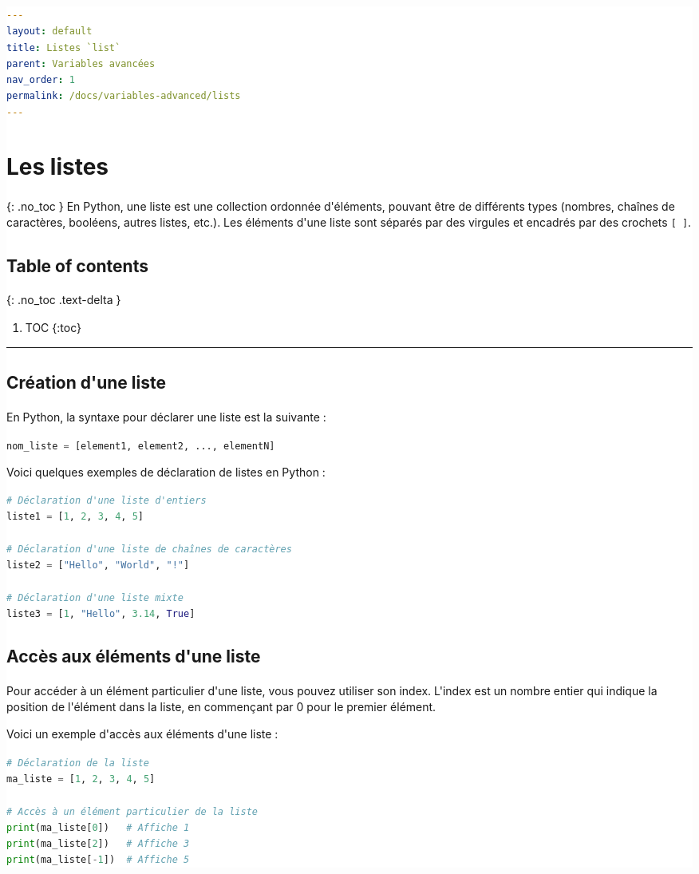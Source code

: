 ```yaml
---
layout: default
title: Listes `list`
parent: Variables avancées
nav_order: 1
permalink: /docs/variables-advanced/lists
---
```


# Les listes
{: .no_toc }
En Python, une liste est une collection ordonnée d'éléments, pouvant être de différents types (nombres, chaînes de caractères, booléens, autres listes, etc.). Les éléments d'une liste sont séparés par des virgules et encadrés par des crochets `[ ]`.

## Table of contents
{: .no_toc .text-delta }

1. TOC
{:toc}

---

## Création d'une liste
En Python, la syntaxe pour déclarer une liste est la suivante :
```python
nom_liste = [element1, element2, ..., elementN]
```

Voici quelques exemples de déclaration de listes en Python :
```python
# Déclaration d'une liste d'entiers
liste1 = [1, 2, 3, 4, 5]

# Déclaration d'une liste de chaînes de caractères
liste2 = ["Hello", "World", "!"]

# Déclaration d'une liste mixte
liste3 = [1, "Hello", 3.14, True]
```

## Accès aux éléments d'une liste
Pour accéder à un élément particulier d'une liste, vous pouvez utiliser son index. L'index est un nombre entier qui indique la position de l'élément dans la liste, en commençant par 0 pour le premier élément.

Voici un exemple d'accès aux éléments d'une liste :
```python
# Déclaration de la liste
ma_liste = [1, 2, 3, 4, 5]

# Accès à un élément particulier de la liste
print(ma_liste[0])   # Affiche 1
print(ma_liste[2])   # Affiche 3
print(ma_liste[-1])  # Affiche 5
```
